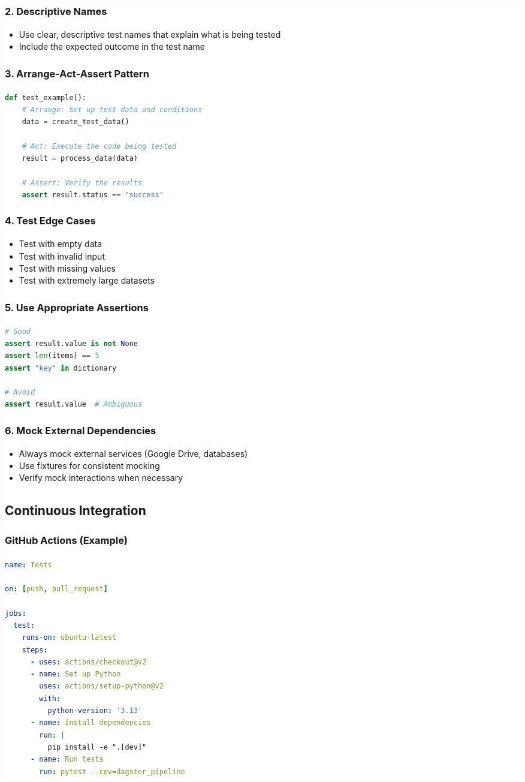 ### 2. Descriptive Names
- Use clear, descriptive test names that explain what is being tested
- Include the expected outcome in the test name

### 3. Arrange-Act-Assert Pattern
```python
def test_example():
    # Arrange: Set up test data and conditions
    data = create_test_data()
    
    # Act: Execute the code being tested
    result = process_data(data)
    
    # Assert: Verify the results
    assert result.status == "success"
```

### 4. Test Edge Cases
- Test with empty data
- Test with invalid input
- Test with missing values
- Test with extremely large datasets

### 5. Use Appropriate Assertions
```python
# Good
assert result.value is not None
assert len(items) == 5
assert "key" in dictionary

# Avoid
assert result.value  # Ambiguous
```

### 6. Mock External Dependencies
- Always mock external services (Google Drive, databases)
- Use fixtures for consistent mocking
- Verify mock interactions when necessary

## Continuous Integration

### GitHub Actions (Example)
```yaml
name: Tests

on: [push, pull_request]

jobs:
  test:
    runs-on: ubuntu-latest
    steps:
      - uses: actions/checkout@v2
      - name: Set up Python
        uses: actions/setup-python@v2
        with:
          python-version: '3.13'
      - name: Install dependencies
        run: |
          pip install -e ".[dev]"
      - name: Run tests
        run: pytest --cov=dagster_pipeline
```
